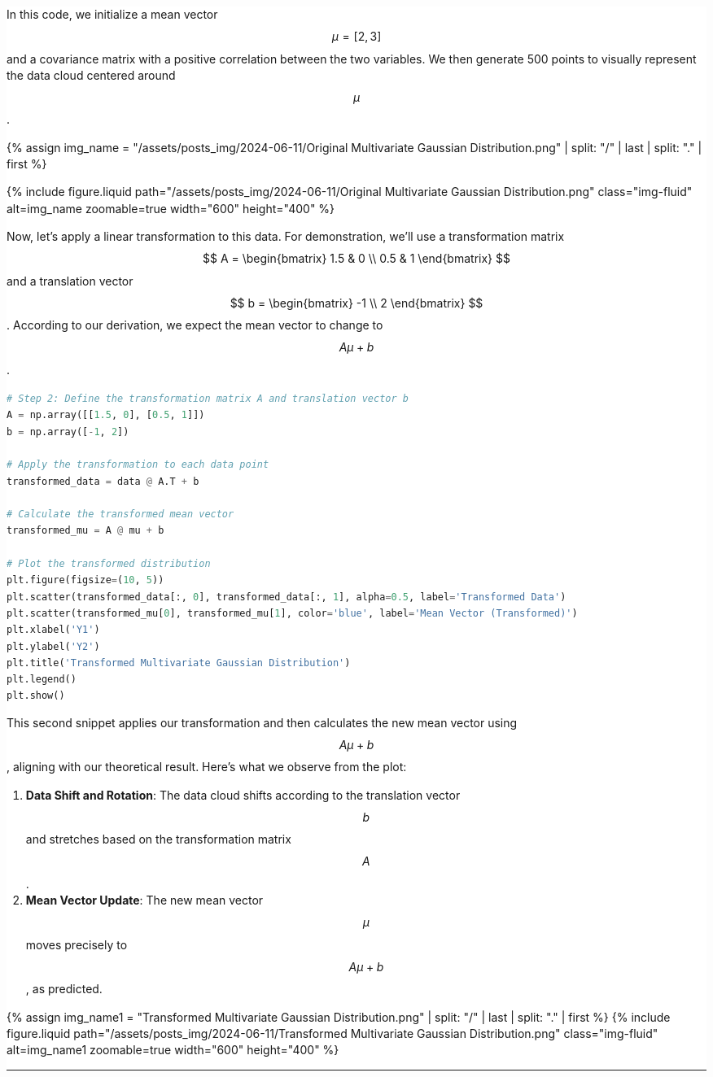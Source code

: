 In this code, we initialize a mean vector $$ \mu = [2, 3] $$ and a covariance matrix with a positive correlation between the two variables. We then generate 500 points to visually represent the data cloud centered around $$ \mu $$.

{% assign img_name = "/assets/posts_img/2024-06-11/Original Multivariate Gaussian Distribution.png" | split: "/" | last | split: "." | first %}

{% include figure.liquid
  path="/assets/posts_img/2024-06-11/Original Multivariate Gaussian Distribution.png"
  class="img-fluid"
  alt=img_name
  zoomable=true
  width="600"
  height="400"
%}

Now, let’s apply a linear transformation to this data. For demonstration, we’ll use a transformation matrix $$ A = \begin{bmatrix} 1.5 & 0 \\ 0.5 & 1 \end{bmatrix} $$ and a translation vector $$ b = \begin{bmatrix} -1 \\ 2 \end{bmatrix} $$. According to our derivation, we expect the mean vector to change to $$ A\mu + b $$.

```python
# Step 2: Define the transformation matrix A and translation vector b
A = np.array([[1.5, 0], [0.5, 1]])
b = np.array([-1, 2])

# Apply the transformation to each data point
transformed_data = data @ A.T + b

# Calculate the transformed mean vector
transformed_mu = A @ mu + b

# Plot the transformed distribution
plt.figure(figsize=(10, 5))
plt.scatter(transformed_data[:, 0], transformed_data[:, 1], alpha=0.5, label='Transformed Data')
plt.scatter(transformed_mu[0], transformed_mu[1], color='blue', label='Mean Vector (Transformed)')
plt.xlabel('Y1')
plt.ylabel('Y2')
plt.title('Transformed Multivariate Gaussian Distribution')
plt.legend()
plt.show()
```

This second snippet applies our transformation and then calculates the new mean vector using $$ A\mu + b $$, aligning with our theoretical result. Here’s what we observe from the plot:

1. **Data Shift and Rotation**: The data cloud shifts according to the translation vector $$ b $$ and stretches based on the transformation matrix $$ A $$.
2. **Mean Vector Update**: The new mean vector $$ \mu $$ moves precisely to $$ A\mu + b $$, as predicted.

{% assign img_name1 = "Transformed Multivariate Gaussian Distribution.png" | split: "/" | last | split: "." | first %}
{% include figure.liquid
  path="/assets/posts_img/2024-06-11/Transformed Multivariate Gaussian Distribution.png"
  class="img-fluid"
  alt=img_name1
  zoomable=true
  width="600"
  height="400"
%}

---